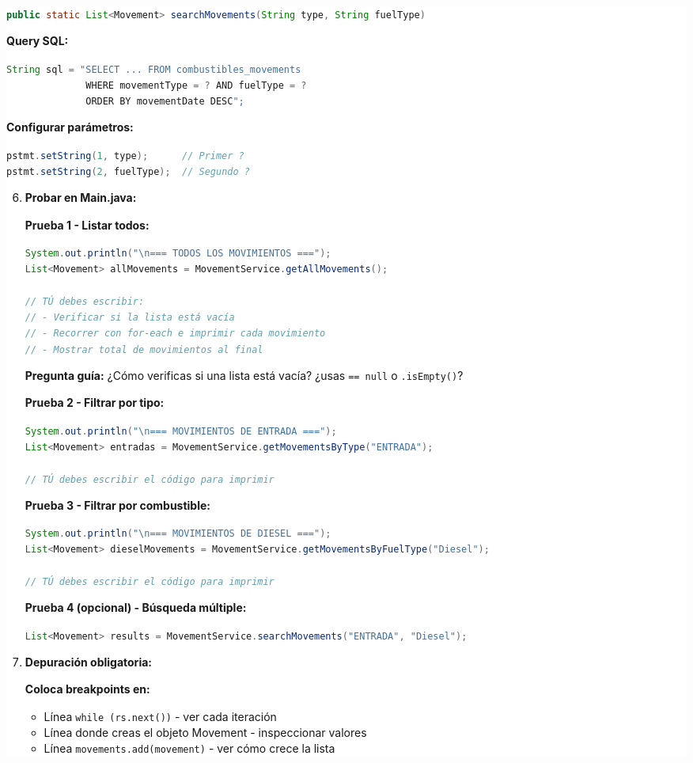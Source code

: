    ```java
   public static List<Movement> searchMovements(String type, String fuelType)
   ```
   
   **Query SQL:**
   ```java
   String sql = "SELECT ... FROM combustibles_movements 
                 WHERE movementType = ? AND fuelType = ? 
                 ORDER BY movementDate DESC";
   ```
   
   **Configurar parámetros:**
   ```java
   pstmt.setString(1, type);      // Primer ?
   pstmt.setString(2, fuelType);  // Segundo ?
   ```

6. **Probar en Main.java:**
   
   **Prueba 1 - Listar todos:**
   ```java
   System.out.println("\n=== TODOS LOS MOVIMIENTOS ===");
   List<Movement> allMovements = MovementService.getAllMovements();
   
   // TÚ debes escribir:
   // - Verificar si la lista está vacía
   // - Recorrer con for-each e imprimir cada movimiento
   // - Mostrar total de movimientos al final
   ```
   
   **Pregunta guía:** ¿Cómo verificas si una lista está vacía? ¿usas `== null` o `.isEmpty()`?
   
   **Prueba 2 - Filtrar por tipo:**
   ```java
   System.out.println("\n=== MOVIMIENTOS DE ENTRADA ===");
   List<Movement> entradas = MovementService.getMovementsByType("ENTRADA");
   
   // TÚ debes escribir el código para imprimir
   ```
   
   **Prueba 3 - Filtrar por combustible:**
   ```java
   System.out.println("\n=== MOVIMIENTOS DE DIESEL ===");
   List<Movement> dieselMovements = MovementService.getMovementsByFuelType("Diesel");
   
   // TÚ debes escribir el código para imprimir
   ```
   
   **Prueba 4 (opcional) - Búsqueda múltiple:**
   ```java
   List<Movement> results = MovementService.searchMovements("ENTRADA", "Diesel");
   ```

7. **Depuración obligatoria:**
   
   **Coloca breakpoints en:**
   - Línea `while (rs.next())` - ver cada iteración
   - Línea donde creas el objeto Movement - inspeccionar valores
   - Línea `movements.add(movement)` - ver cómo crece la lista
   